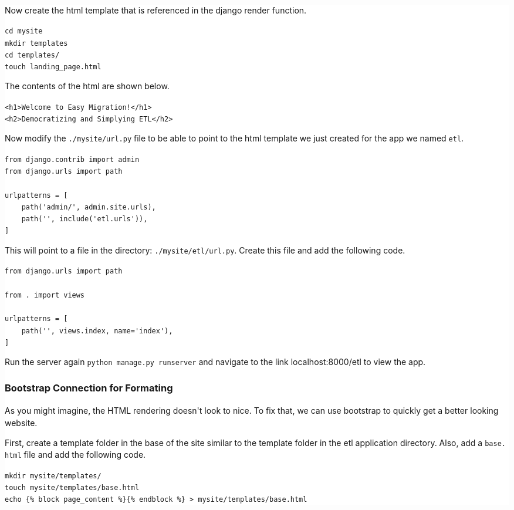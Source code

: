 Now create the html template that is referenced in the django render function.

```
cd mysite
mkdir templates
cd templates/
touch landing_page.html
```

The contents of the html are shown below.

```
<h1>Welcome to Easy Migration!</h1>
<h2>Democratizing and Simplying ETL</h2>
```

Now modify the `./mysite/url.py` file to be able to point to the html template we just created for the app we named `etl`. 

```
from django.contrib import admin
from django.urls import path

urlpatterns = [
    path('admin/', admin.site.urls),
    path('', include('etl.urls')),
]
```

This will point to a file in the directory: `./mysite/etl/url.py`. Create this file and add the following code.

```
from django.urls import path

from . import views

urlpatterns = [
    path('', views.index, name='index'),
]
```

Run the server again `python manage.py runserver` and navigate to the link localhost:8000/etl to view the app.

### Bootstrap Connection for Formating

As you might imagine, the HTML rendering doesn't look to nice. To fix that, we can use bootstrap to quickly get a better looking website.

First, create a template folder in the base of the site similar to the template folder in the etl application directory. Also, add a `base.html` file and add the following code.

```
mkdir mysite/templates/
touch mysite/templates/base.html
echo {% block page_content %}{% endblock %} > mysite/templates/base.html
```
